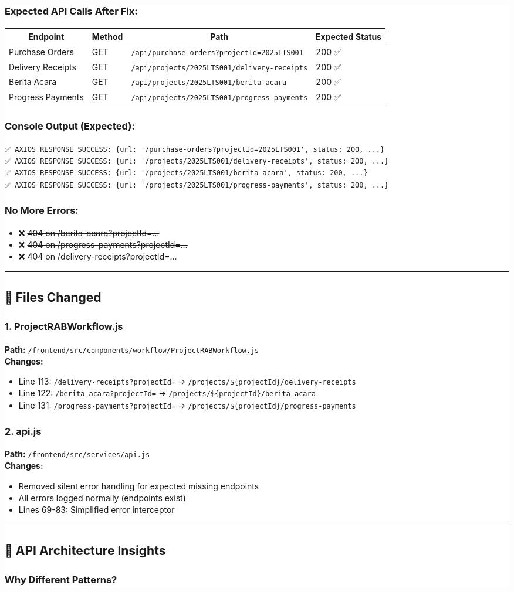 ### Expected API Calls After Fix:

| Endpoint | Method | Path | Expected Status |
|----------|--------|------|-----------------|
| Purchase Orders | GET | `/api/purchase-orders?projectId=2025LTS001` | 200 ✅ |
| Delivery Receipts | GET | `/api/projects/2025LTS001/delivery-receipts` | 200 ✅ |
| Berita Acara | GET | `/api/projects/2025LTS001/berita-acara` | 200 ✅ |
| Progress Payments | GET | `/api/projects/2025LTS001/progress-payments` | 200 ✅ |

### Console Output (Expected):

```
✅ AXIOS RESPONSE SUCCESS: {url: '/purchase-orders?projectId=2025LTS001', status: 200, ...}
✅ AXIOS RESPONSE SUCCESS: {url: '/projects/2025LTS001/delivery-receipts', status: 200, ...}
✅ AXIOS RESPONSE SUCCESS: {url: '/projects/2025LTS001/berita-acara', status: 200, ...}
✅ AXIOS RESPONSE SUCCESS: {url: '/projects/2025LTS001/progress-payments', status: 200, ...}
```

### No More Errors:
- ❌ ~~404 on /berita-acara?projectId=...~~
- ❌ ~~404 on /progress-payments?projectId=...~~
- ❌ ~~404 on /delivery-receipts?projectId=...~~

---

## 🔧 Files Changed

### 1. ProjectRABWorkflow.js
**Path:** `/frontend/src/components/workflow/ProjectRABWorkflow.js`  
**Changes:**
- Line 113: `/delivery-receipts?projectId=` → `/projects/${projectId}/delivery-receipts`
- Line 122: `/berita-acara?projectId=` → `/projects/${projectId}/berita-acara`
- Line 131: `/progress-payments?projectId=` → `/projects/${projectId}/progress-payments`

### 2. api.js
**Path:** `/frontend/src/services/api.js`  
**Changes:**
- Removed silent error handling for expected missing endpoints
- All errors logged normally (endpoints exist)
- Lines 69-83: Simplified error interceptor

---

## 📝 API Architecture Insights

### Why Different Patterns?
